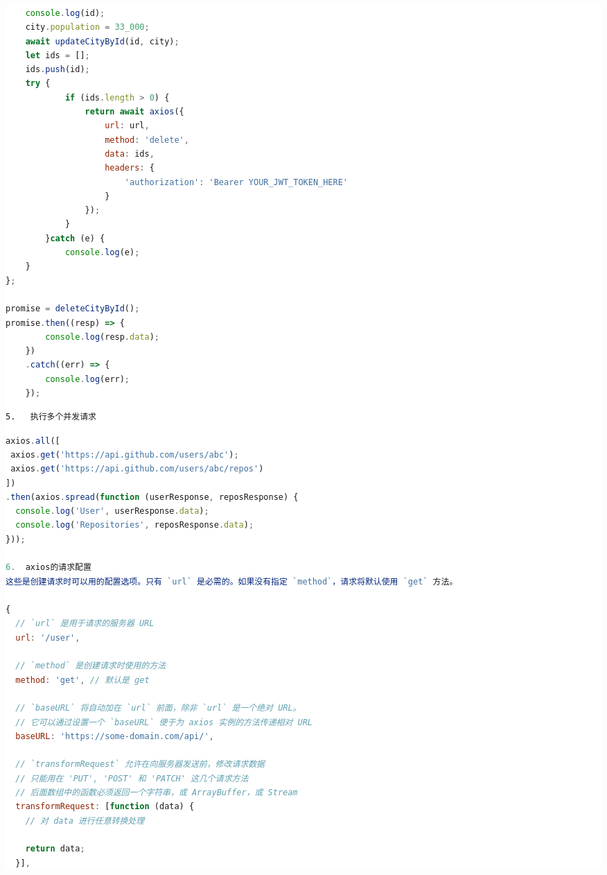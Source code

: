 ```javascript
    console.log(id);
    city.population = 33_000;
    await updateCityById(id, city);
    let ids = [];
    ids.push(id);
    try {
            if (ids.length > 0) {
                return await axios({
                    url: url,
                    method: 'delete',
                    data: ids,
                    headers: {
                        'authorization': 'Bearer YOUR_JWT_TOKEN_HERE'
                    }
                });
            }
        }catch (e) {
            console.log(e);
    }
};

promise = deleteCityById();
promise.then((resp) => {
		console.log(resp.data);
	})
    .catch((err) => {
		console.log(err);
	});
```

    5.   执行多个并发请求 

```javascript
axios.all([
 axios.get('https://api.github.com/users/abc');
 axios.get('https://api.github.com/users/abc/repos')
])
.then(axios.spread(function (userResponse, reposResponse) {
  console.log('User', userResponse.data);
  console.log('Repositories', reposResponse.data);
}));

6.  axios的请求配置
这些是创建请求时可以用的配置选项。只有 `url` 是必需的。如果没有指定 `method`，请求将默认使用 `get` 方法。 

{
  // `url` 是用于请求的服务器 URL
  url: '/user',

  // `method` 是创建请求时使用的方法
  method: 'get', // 默认是 get

  // `baseURL` 将自动加在 `url` 前面，除非 `url` 是一个绝对 URL。
  // 它可以通过设置一个 `baseURL` 便于为 axios 实例的方法传递相对 URL
  baseURL: 'https://some-domain.com/api/',

  // `transformRequest` 允许在向服务器发送前，修改请求数据
  // 只能用在 'PUT', 'POST' 和 'PATCH' 这几个请求方法
  // 后面数组中的函数必须返回一个字符串，或 ArrayBuffer，或 Stream
  transformRequest: [function (data) {
    // 对 data 进行任意转换处理

    return data;
  }],
```